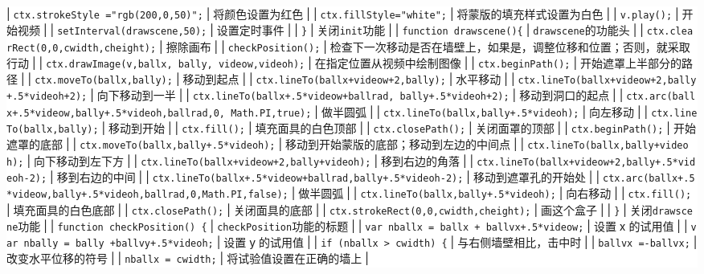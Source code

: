 | `ctx.strokeStyle ="rgb(200,0,50)";` | 将颜色设置为红色 |
| `ctx.fillStyle="white";` | 将蒙版的填充样式设置为白色 |
| `v.play();` | 开始视频 |
| `setInterval(drawscene,50);` | 设置定时事件 |
| `}` | 关闭`init`功能 |
| `function drawscene(){` | `drawscene`的功能头 |
| `ctx.clearRect(0,0,cwidth,cheight);` | 擦除画布 |
| `checkPosition();` | 检查下一次移动是否在墙壁上，如果是，调整位移和位置；否则，就采取行动 |
| `ctx.drawImage(v,ballx, bally, videow,videoh);` | 在指定位置从视频中绘制图像 |
| `ctx.beginPath();` | 开始遮罩上半部分的路径 |
| `ctx.moveTo(ballx,bally);` | 移动到起点 |
| `ctx.lineTo(ballx+videow+2,bally);` | 水平移动 |
| `ctx.lineTo(ballx+videow+2,bally+.5*videoh+2);` | 向下移动到一半 |
| `ctx.lineTo(ballx+.5*videow+ballrad, bally+.5*videoh+2);` | 移动到洞口的起点 |
| `ctx.arc(ballx+.5*videow,bally+.5*videoh,ballrad,0, Math.PI,true);` | 做半圆弧 |
| `ctx.lineTo(ballx,bally+.5*videoh);` | 向左移动 |
| `ctx.lineTo(ballx,bally);` | 移动到开始 |
| `ctx.fill();` | 填充面具的白色顶部 |
| `ctx.closePath();` | 关闭面罩的顶部 |
| `ctx.beginPath();` | 开始遮罩的底部 |
| `ctx.moveTo(ballx,bally+.5*videoh);` | 移动到开始蒙版的底部；移动到左边的中间点 |
| `ctx.lineTo(ballx,bally+videoh);` | 向下移动到左下方 |
| `ctx.lineTo(ballx+videow+2,bally+videoh);` | 移到右边的角落 |
| `ctx.lineTo(ballx+videow+2,bally+.5*videoh-2);` | 移到右边的中间 |
| `ctx.lineTo(ballx+.5*videow+ballrad,bally+.5*videoh-2);` | 移动到遮罩孔的开始处 |
| `ctx.arc(ballx+.5*videow,bally+.5*videoh,ballrad,0,Math.PI,false);` | 做半圆弧 |
| `ctx.lineTo(ballx,bally+.5*videoh);` | 向右移动 |
| `ctx.fill();` | 填充面具的白色底部 |
| `ctx.closePath();` | 关闭面具的底部 |
| `ctx.strokeRect(0,0,cwidth,cheight);` | 画这个盒子 |
| `}` | 关闭`drawscene`功能 |
| `function checkPosition() {` | `checkPosition`功能的标题 |
| `var nballx = ballx + ballvx+.5*videow;` | 设置 x 的试用值 |
| `var nbally = bally +ballvy+.5*videoh;` | 设置 y 的试用值 |
| `if (nballx > cwidth) {` | 与右侧墙壁相比，击中时 |
| `ballvx =-ballvx;` | 改变水平位移的符号 |
| `nballx = cwidth;` | 将试验值设置在正确的墙上 |